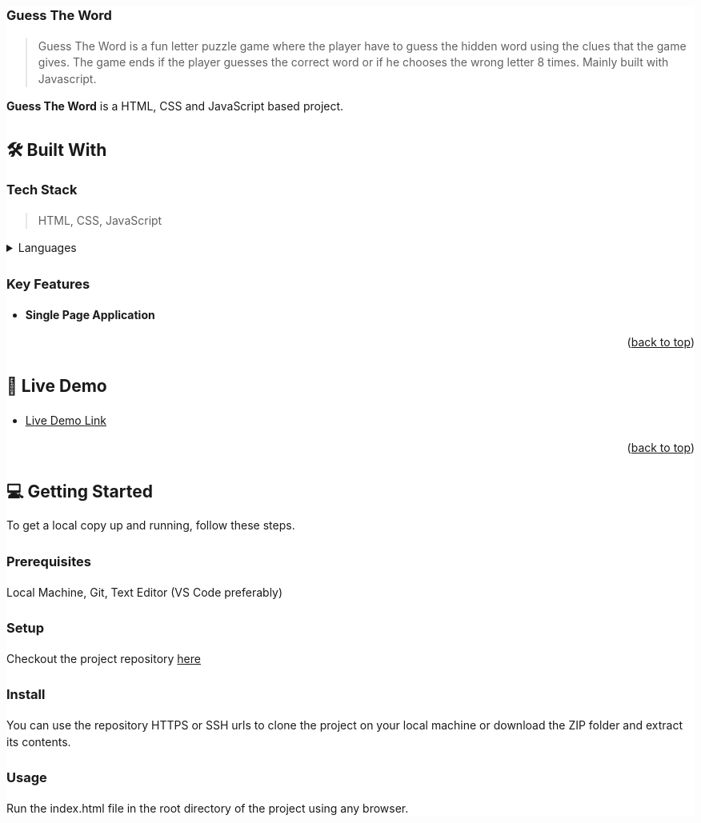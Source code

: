   <h3><b>Guess The Word</b></h3>

</div>

> Guess The Word is a fun letter puzzle game where the player have to guess the hidden word using the clues that the game gives. The game ends if the player guesses the correct word or if he chooses the wrong letter 8 times. Mainly built with Javascript.

**Guess The Word** is a HTML, CSS and JavaScript based project.

## 🛠 Built With <a name="built-with"></a>

### Tech Stack <a name="tech-stack"></a>

> HTML, CSS, JavaScript

<details><summary>Languages</summary></details>



### Key Features <a name="key-features"></a>

- **Single Page Application**

<p align="right">(<a href="#readme-top">back to top</a>)</p>



## 🚀 Live Demo <a name="live-demo"></a>

- [Live Demo Link](https://guess-the-word121.netlify.app/)

<p align="right">(<a href="#readme-top">back to top</a>)</p>



## 💻 Getting Started <a name="getting-started"></a>


To get a local copy up and running, follow these steps.

### Prerequisites

Local Machine, Git, Text Editor (VS Code preferably)

### Setup

Checkout the project repository <a href="https://github.com/1iceberg1/Guess-the-word">here</a>

### Install

You can use the repository HTTPS or SSH urls to clone the project on your local machine or download the ZIP folder and extract its contents.

### Usage

Run the index.html file in the root directory of the project using any browser.
